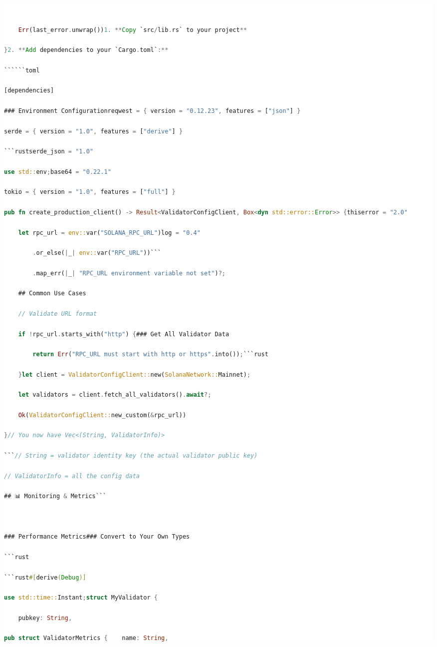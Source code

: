 ```rust    
    

    Err(last_error.unwrap())1. **Copy `src/lib.rs` to your project**

}2. **Add dependencies to your `Cargo.toml`:**

``````toml

[dependencies]

### Environment Configurationreqwest = { version = "0.12.23", features = ["json"] }

serde = { version = "1.0", features = ["derive"] }

```rustserde_json = "1.0"

use std::env;base64 = "0.22.1"

tokio = { version = "1.0", features = ["full"] }

pub fn create_production_client() -> Result<ValidatorConfigClient, Box<dyn std::error::Error>> {thiserror = "2.0"

    let rpc_url = env::var("SOLANA_RPC_URL")log = "0.4"

        .or_else(|_| env::var("RPC_URL"))```

        .map_err(|_| "RPC_URL environment variable not set")?;

    ## Common Use Cases

    // Validate URL format

    if !rpc_url.starts_with("http") {### Get All Validator Data

        return Err("RPC_URL must start with http or https".into());```rust

    }let client = ValidatorConfigClient::new(SolanaNetwork::Mainnet);

    let validators = client.fetch_all_validators().await?;

    Ok(ValidatorConfigClient::new_custom(&rpc_url))

}// You now have Vec<(String, ValidatorInfo)>

```// String = validator identity key (the actual validator public key)

// ValidatorInfo = all the config data

## 📊 Monitoring & Metrics```



### Performance Metrics### Convert to Your Own Types

```rust

```rust#[derive(Debug)]

use std::time::Instant;struct MyValidator {

    pubkey: String,

pub struct ValidatorMetrics {    name: String,
```